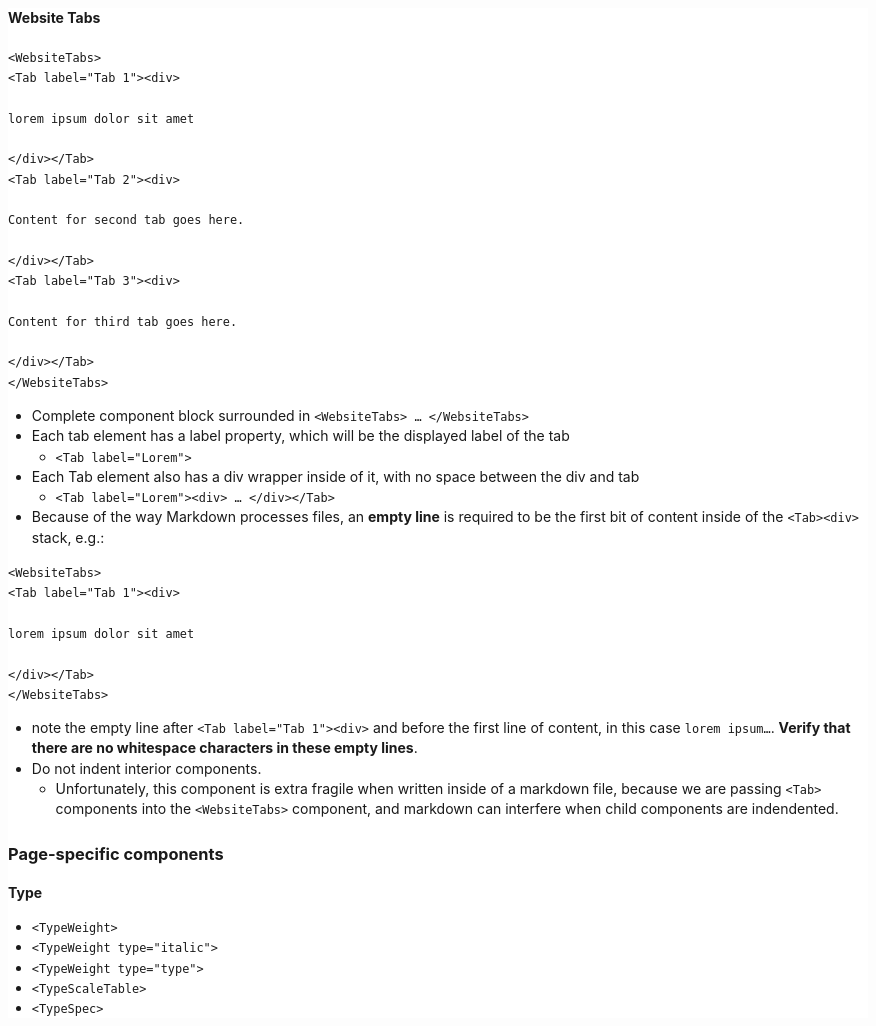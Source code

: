 #### Website Tabs

```
<WebsiteTabs>
<Tab label="Tab 1"><div>

lorem ipsum dolor sit amet

</div></Tab>
<Tab label="Tab 2"><div>

Content for second tab goes here.

</div></Tab>
<Tab label="Tab 3"><div>

Content for third tab goes here.

</div></Tab>
</WebsiteTabs>
```

- Complete component block surrounded in `<WebsiteTabs> … </WebsiteTabs>`
- Each tab element has a label property, which will be the displayed label of the tab
  - `<Tab label="Lorem">`
- Each Tab element also has a div wrapper inside of it, with no space between the div and tab
  - `<Tab label="Lorem"><div> … </div></Tab>`
- Because of the way Markdown processes files, an **empty line** is required to be the first bit of content inside of the `<Tab><div>` stack, e.g.:
```
<WebsiteTabs>
<Tab label="Tab 1"><div>

lorem ipsum dolor sit amet

</div></Tab>
</WebsiteTabs>
```
- note the empty line after `<Tab label="Tab 1"><div>` and before the first line of content, in this case `lorem ipsum…`. **Verify that there are no whitespace characters in these empty lines**.
- Do not indent interior components.
    - Unfortunately, this component is extra fragile when written inside of a markdown file, because we are passing `<Tab>` components into the `<WebsiteTabs>` component, and markdown can interfere when child components are indendented.



### Page-specific components

**Type**

- `<TypeWeight>`
- `<TypeWeight type="italic">`
- `<TypeWeight type="type">`
- `<TypeScaleTable>`
- `<TypeSpec>`
